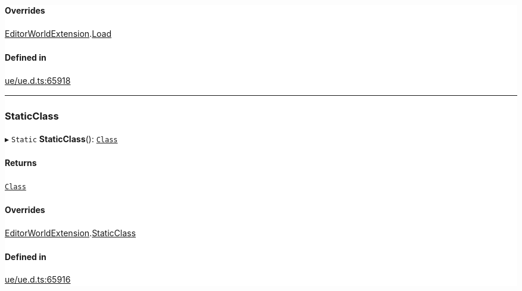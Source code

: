 #### Overrides

[EditorWorldExtension](ue_ue.EditorWorldExtension.md).[Load](ue_ue.EditorWorldExtension.md#load)

#### Defined in

[ue/ue.d.ts:65918](https://github.com/YugMetaverse/yug_typings/blob/b7d9b19/ue/ue.d.ts#L65918)

___

### StaticClass

▸ `Static` **StaticClass**(): [`Class`](ue_ue.Class.md)

#### Returns

[`Class`](ue_ue.Class.md)

#### Overrides

[EditorWorldExtension](ue_ue.EditorWorldExtension.md).[StaticClass](ue_ue.EditorWorldExtension.md#staticclass)

#### Defined in

[ue/ue.d.ts:65916](https://github.com/YugMetaverse/yug_typings/blob/b7d9b19/ue/ue.d.ts#L65916)
